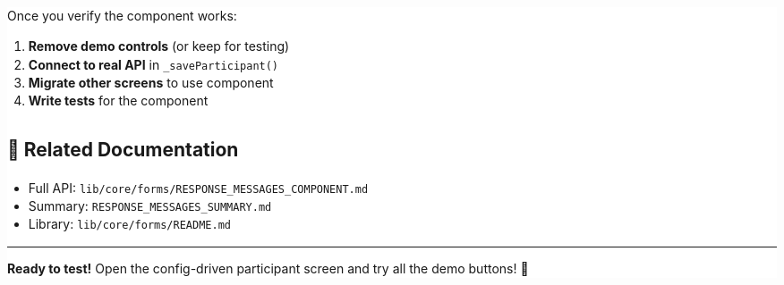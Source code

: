 Once you verify the component works:

1. **Remove demo controls** (or keep for testing)
2. **Connect to real API** in `_saveParticipant()`
3. **Migrate other screens** to use component
4. **Write tests** for the component

## 📖 Related Documentation

- Full API: `lib/core/forms/RESPONSE_MESSAGES_COMPONENT.md`
- Summary: `RESPONSE_MESSAGES_SUMMARY.md`
- Library: `lib/core/forms/README.md`

---

**Ready to test!** Open the config-driven participant screen and try all the demo buttons! 🎉
